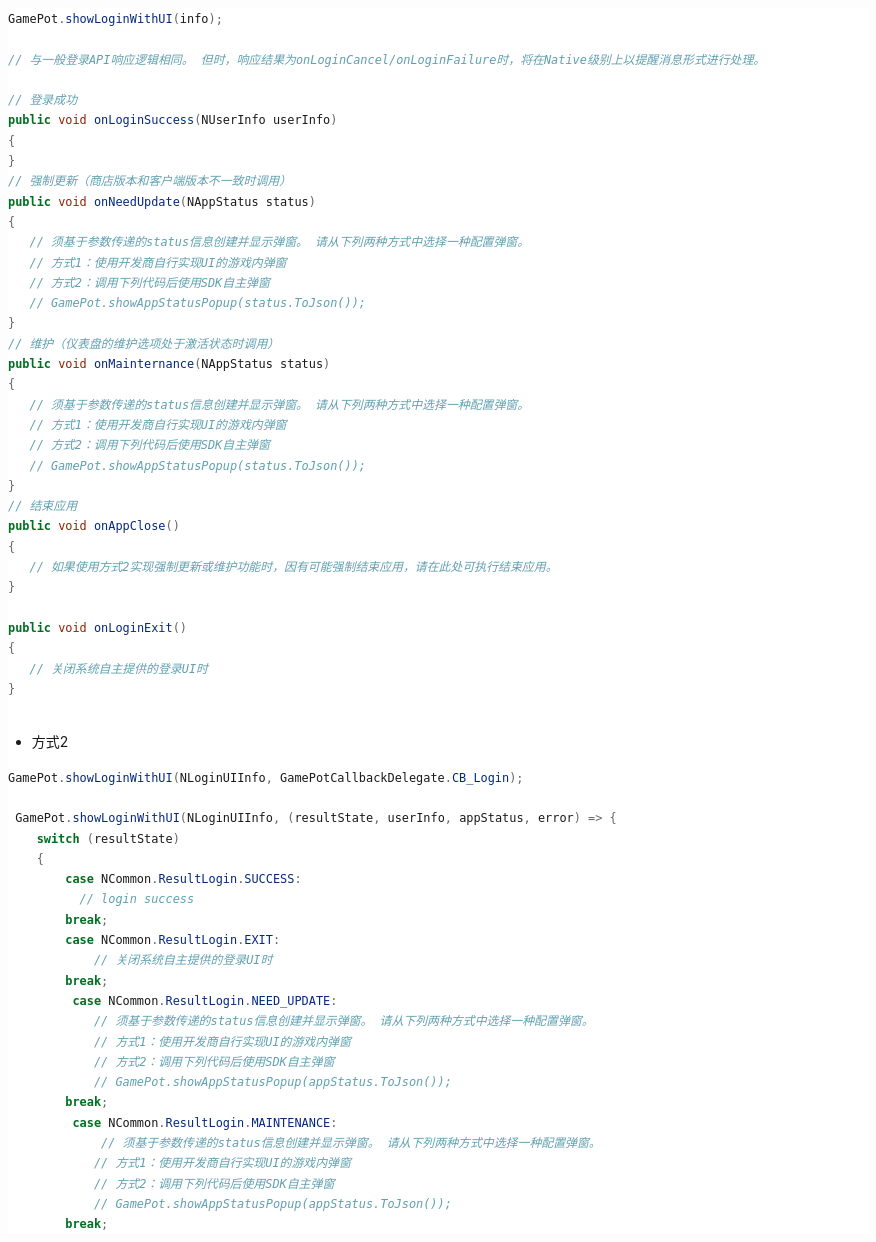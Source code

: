  ```C#
 GamePot.showLoginWithUI(info);
 
 // 与一般登录API响应逻辑相同。 但时，响应结果为onLoginCancel/onLoginFailure时，将在Native级别上以提醒消息形式进行处理。
 
 // 登录成功
public void onLoginSuccess(NUserInfo userInfo)
{
}
// 强制更新（商店版本和客户端版本不一致时调用）
public void onNeedUpdate(NAppStatus status)
{
    // 须基于参数传递的status信息创建并显示弹窗。 请从下列两种方式中选择一种配置弹窗。
    // 方式1：使用开发商自行实现UI的游戏内弹窗
    // 方式2：调用下列代码后使用SDK自主弹窗
    // GamePot.showAppStatusPopup(status.ToJson());
}
// 维护（仪表盘的维护选项处于激活状态时调用）
public void onMainternance(NAppStatus status)
{
    // 须基于参数传递的status信息创建并显示弹窗。 请从下列两种方式中选择一种配置弹窗。
    // 方式1：使用开发商自行实现UI的游戏内弹窗
    // 方式2：调用下列代码后使用SDK自主弹窗
    // GamePot.showAppStatusPopup(status.ToJson());
}
// 结束应用
public void onAppClose()
{
    // 如果使用方式2实现强制更新或维护功能时，因有可能强制结束应用，请在此处可执行结束应用。
}

 public void onLoginExit()
{
    // 关闭系统自主提供的登录UI时
 }       
        
```

* 方式2



```C#
GamePot.showLoginWithUI(NLoginUIInfo, GamePotCallbackDelegate.CB_Login);

 GamePot.showLoginWithUI(NLoginUIInfo, (resultState, userInfo, appStatus, error) => {
    switch (resultState)
    {
        case NCommon.ResultLogin.SUCCESS:
          // login success
        break;
        case NCommon.ResultLogin.EXIT:
            // 关闭系统自主提供的登录UI时
        break;
         case NCommon.ResultLogin.NEED_UPDATE:
            // 须基于参数传递的status信息创建并显示弹窗。 请从下列两种方式中选择一种配置弹窗。
            // 方式1：使用开发商自行实现UI的游戏内弹窗
            // 方式2：调用下列代码后使用SDK自主弹窗
            // GamePot.showAppStatusPopup(appStatus.ToJson());
        break;
         case NCommon.ResultLogin.MAINTENANCE:
             // 须基于参数传递的status信息创建并显示弹窗。 请从下列两种方式中选择一种配置弹窗。
            // 方式1：使用开发商自行实现UI的游戏内弹窗
            // 方式2：调用下列代码后使用SDK自主弹窗
            // GamePot.showAppStatusPopup(appStatus.ToJson());
        break;
```